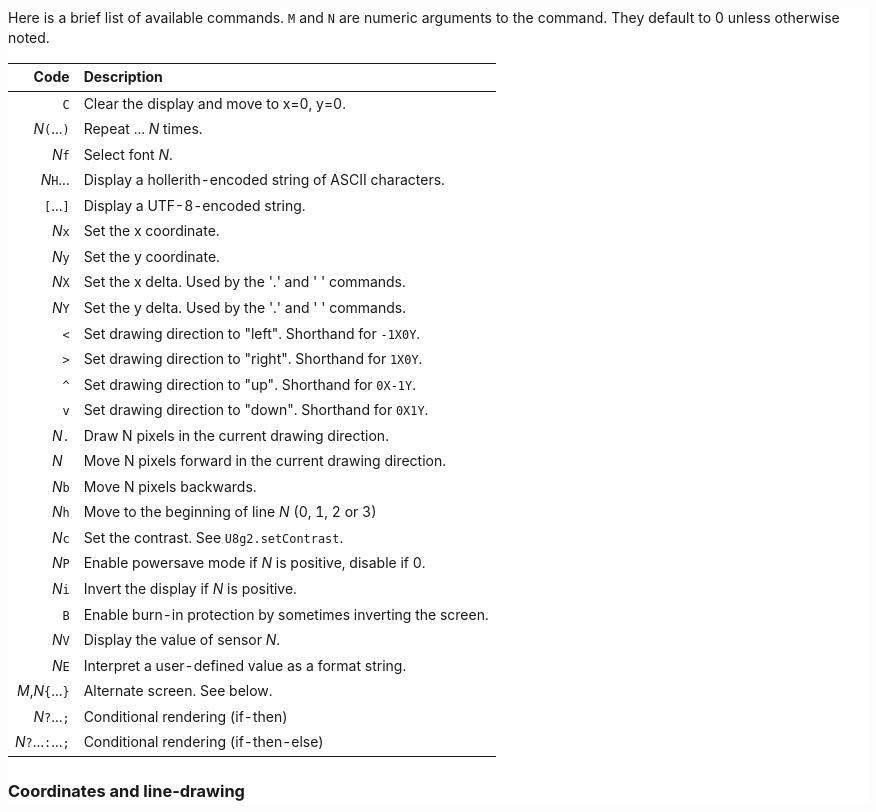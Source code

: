 Here is a brief list of available commands.  `M` and `N` are numeric
arguments to the command.  They default to 0 unless otherwise noted.

| Code | Description |
| ---: | :--- |
|   `C` | Clear the display and move to x=0, y=0. |
| *N*`(`...`)` | Repeat ... *N* times. |
| *N*`f`  | Select font *N*. |
| *N*`H`... | Display a hollerith-encoded string of ASCII characters. |
| `[`...`]` | Display a UTF-8-encoded string. |
| *N*`x` | Set the x coordinate. |
| *N*`y` | Set the y coordinate. |
| *N*`X` | Set the x delta.  Used by the '.' and ' ' commands. |
| *N*`Y` | Set the y delta.  Used by the '.' and ' ' commands. |
| `<` | Set drawing direction to "left".  Shorthand for `-1X0Y`. |
| `>` | Set drawing direction to "right".  Shorthand for `1X0Y`. |
| `^` | Set drawing direction to "up".  Shorthand for `0X-1Y`. |
| `v` | Set drawing direction to "down".  Shorthand for `0X1Y`. |
| *N*`.` | Draw N pixels in the current drawing direction. |
| *N*` ` | Move N pixels forward in the current drawing direction. |
| *N*`b` | Move N pixels backwards. |
| *N*`h` | Move to the beginning of line *N* (0, 1, 2 or 3) |
| *N*`c` | Set the contrast.  See `U8g2.setContrast`.
| *N*`P` | Enable powersave mode if *N* is positive, disable if 0. |
| *N*`i` | Invert the display if *N* is positive. |
| `B` | Enable burn-in protection by sometimes inverting the screen. |
| *N*`V` | Display the value of sensor *N*. |
| *N*`E` | Interpret a user-defined value as a format string. |
| *M*,*N*`{`...`}` | Alternate screen.  See below. |
| *N*`?`...`;` | Conditional rendering (if-then) |
| *N*`?`...`:`...`;` | Conditional rendering (if-then-else) |

### Coordinates and line-drawing
